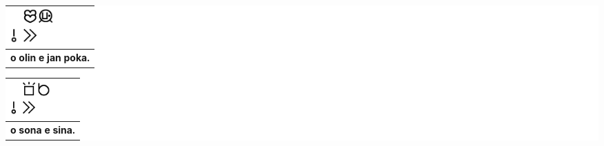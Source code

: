 | <img src="pona/o-olin-e-jan-poka.png" height="50"> | 
|:--| 
| **o olin e jan poka.** | 

| <img src="pona/o-sona-e-sina.png" height="50"> | 
|:--| 
| **o sona e sina.** | 
